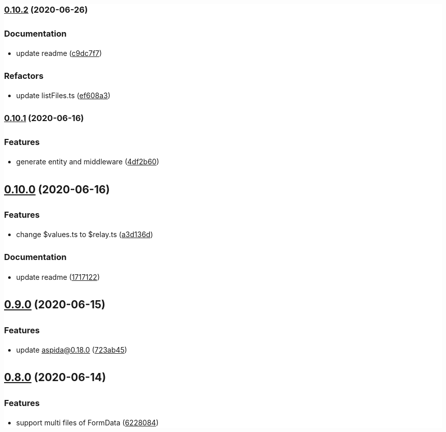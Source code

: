 ### [0.10.2](https://github.com/frouriojs/frourio/compare/v0.10.1...v0.10.2) (2020-06-26)

### Documentation

- update readme ([c9dc7f7](https://github.com/frouriojs/frourio/commit/c9dc7f7f0c6b3f92cb1b1f77d8618984d2c3cf23))

### Refactors

- update listFiles.ts ([ef608a3](https://github.com/frouriojs/frourio/commit/ef608a38855767f379d148b01fb0801839b417af))

### [0.10.1](https://github.com/frouriojs/frourio/compare/v0.10.0...v0.10.1) (2020-06-16)

### Features

- generate entity and middleware ([4df2b60](https://github.com/frouriojs/frourio/commit/4df2b60137d60686ed742bf65e27cf8bed96ea1b))

## [0.10.0](https://github.com/frouriojs/frourio/compare/v0.9.0...v0.10.0) (2020-06-16)

### Features

- change $values.ts to $relay.ts ([a3d136d](https://github.com/frouriojs/frourio/commit/a3d136da53e55b7257b043f60435f0115850b514))

### Documentation

- update readme ([1717122](https://github.com/frouriojs/frourio/commit/1717122ae39a6d57bd9c8b4201aa230d3fc236f4))

## [0.9.0](https://github.com/frouriojs/frourio/compare/v0.8.0...v0.9.0) (2020-06-15)

### Features

- update aspida@0.18.0 ([723ab45](https://github.com/frouriojs/frourio/commit/723ab4525acdc591707a1374621339ede3f52a8b))

## [0.8.0](https://github.com/frouriojs/frourio/compare/v0.7.2...v0.8.0) (2020-06-14)

### Features

- support multi files of FormData ([6228084](https://github.com/frouriojs/frourio/commit/6228084de315e42fdbe2bae116a06b86f9d295b9))
